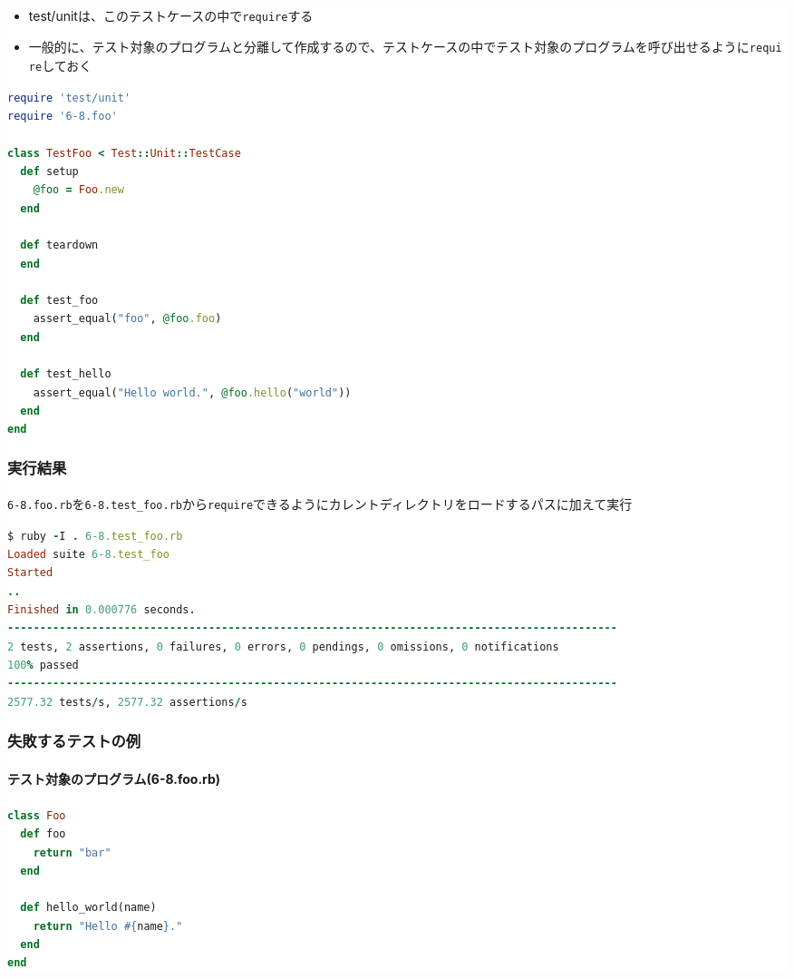   * test/unitは、このテストケースの中で`require`する

  * 一般的に、テスト対象のプログラムと分離して作成するので、テストケースの中でテスト対象のプログラムを呼び出せるように`require`しておく

```ruby
require 'test/unit'
require '6-8.foo'

class TestFoo < Test::Unit::TestCase
  def setup
    @foo = Foo.new
  end

  def teardown
  end

  def test_foo
    assert_equal("foo", @foo.foo)
  end

  def test_hello
    assert_equal("Hello world.", @foo.hello("world"))
  end
end
```

### 実行結果

`6-8.foo.rb`を`6-8.test_foo.rb`から`require`できるようにカレントディレクトリをロードするパスに加えて実行

```ruby
$ ruby -I . 6-8.test_foo.rb
Loaded suite 6-8.test_foo
Started
..
Finished in 0.000776 seconds.
----------------------------------------------------------------------------------------------
2 tests, 2 assertions, 0 failures, 0 errors, 0 pendings, 0 omissions, 0 notifications
100% passed
----------------------------------------------------------------------------------------------
2577.32 tests/s, 2577.32 assertions/s
```



### 失敗するテストの例

#### テスト対象のプログラム(6-8.foo.rb)

```ruby
class Foo
  def foo
    return "bar"
  end

  def hello_world(name)
    return "Hello #{name}."
  end
end
```
